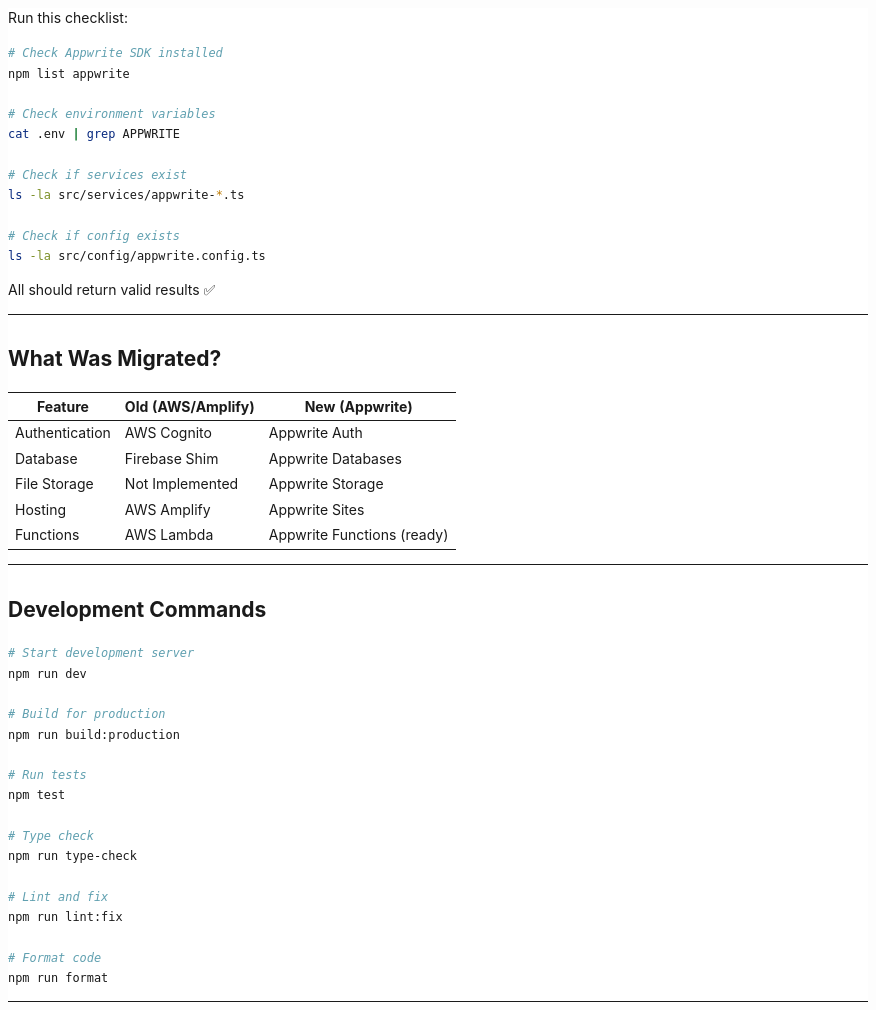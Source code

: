 Run this checklist:

```bash
# Check Appwrite SDK installed
npm list appwrite

# Check environment variables
cat .env | grep APPWRITE

# Check if services exist
ls -la src/services/appwrite-*.ts

# Check if config exists
ls -la src/config/appwrite.config.ts
```

All should return valid results ✅

---

## What Was Migrated?

| Feature | Old (AWS/Amplify) | New (Appwrite) |
|---------|-------------------|----------------|
| Authentication | AWS Cognito | Appwrite Auth |
| Database | Firebase Shim | Appwrite Databases |
| File Storage | Not Implemented | Appwrite Storage |
| Hosting | AWS Amplify | Appwrite Sites |
| Functions | AWS Lambda | Appwrite Functions (ready) |

---

## Development Commands

```bash
# Start development server
npm run dev

# Build for production
npm run build:production

# Run tests
npm test

# Type check
npm run type-check

# Lint and fix
npm run lint:fix

# Format code
npm run format
```

---